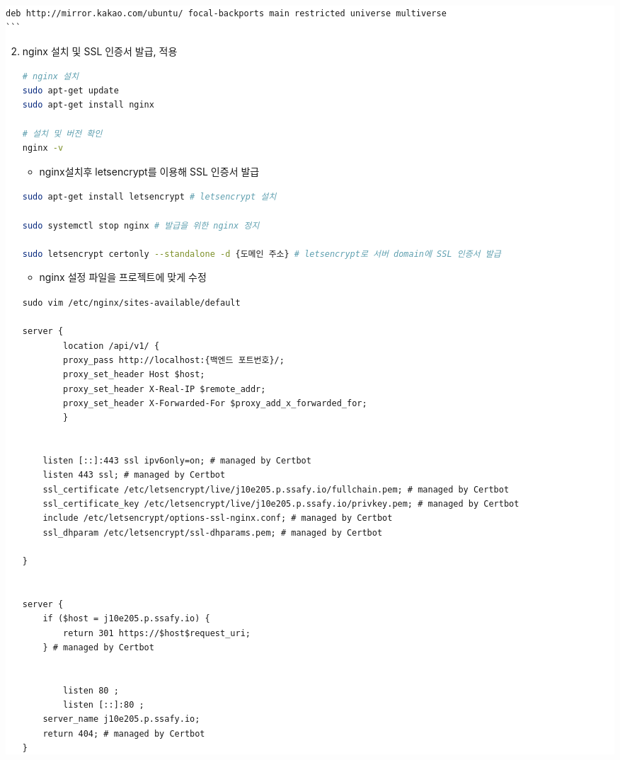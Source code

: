     deb http://mirror.kakao.com/ubuntu/ focal-backports main restricted universe multiverse
    ```

2) nginx 설치 및 SSL 인증서 발급, 적용
    ```bash
    # nginx 설치
    sudo apt-get update
    sudo apt-get install nginx

    # 설치 및 버전 확인
    nginx -v
    ```

    - nginx설치후 letsencrypt를 이용해 SSL 인증서 발급
    ```bash
    sudo apt-get install letsencrypt # letsencrypt 설치

    sudo systemctl stop nginx # 발급을 위한 nginx 정지

    sudo letsencrypt certonly --standalone -d {도메인 주소} # letsencrypt로 서버 domain에 SSL 인증서 발급
    ```

    - nginx 설정 파일을 프로젝트에 맞게 수정
    ```
    sudo vim /etc/nginx/sites-available/default

    server {
            location /api/v1/ {
            proxy_pass http://localhost:{백엔드 포트번호}/;
            proxy_set_header Host $host;
            proxy_set_header X-Real-IP $remote_addr;
            proxy_set_header X-Forwarded-For $proxy_add_x_forwarded_for;
            }


        listen [::]:443 ssl ipv6only=on; # managed by Certbot
        listen 443 ssl; # managed by Certbot
        ssl_certificate /etc/letsencrypt/live/j10e205.p.ssafy.io/fullchain.pem; # managed by Certbot
        ssl_certificate_key /etc/letsencrypt/live/j10e205.p.ssafy.io/privkey.pem; # managed by Certbot
        include /etc/letsencrypt/options-ssl-nginx.conf; # managed by Certbot
        ssl_dhparam /etc/letsencrypt/ssl-dhparams.pem; # managed by Certbot

    }


    server {
        if ($host = j10e205.p.ssafy.io) {
            return 301 https://$host$request_uri;
        } # managed by Certbot


            listen 80 ;
            listen [::]:80 ;
        server_name j10e205.p.ssafy.io;
        return 404; # managed by Certbot
    }
